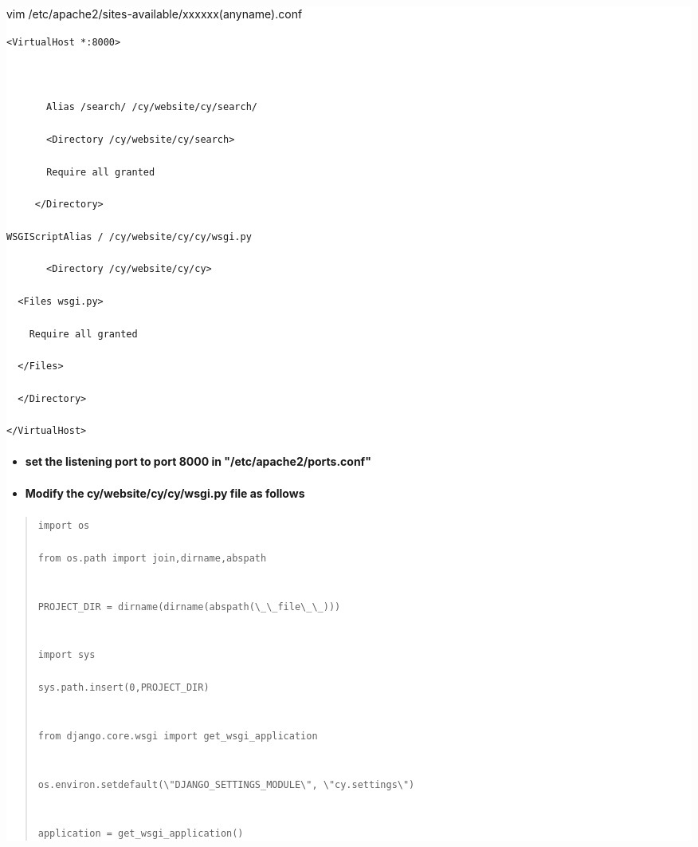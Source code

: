 vim /etc/apache2/sites-available/xxxxxx(anyname).conf



```
<VirtualHost *:8000>

 

​		Alias /search/ /cy/website/cy/search/                  

​		<Directory /cy/website/cy/search>         

 	   Require all granted

​	  </Directory>

WSGIScriptAlias / /cy/website/cy/cy/wsgi.py       

​		<Directory /cy/website/cy/cy>          

  <Files wsgi.py>

​    Require all granted

  </Files>

  </Directory>

</VirtualHost>
```



-   #### set the listening port to port 8000 in \"/etc/apache2/ports.conf\"

-   #### Modify the cy/website/cy/cy/wsgi.py file as follows

> ```
> import os
> 
> from os.path import join,dirname,abspath
> 
> 
> PROJECT_DIR = dirname(dirname(abspath(\_\_file\_\_)))
> 
> 
> import sys
> 
> sys.path.insert(0,PROJECT_DIR)
> 
> 
> from django.core.wsgi import get_wsgi_application
> 
> 
> os.environ.setdefault(\"DJANGO_SETTINGS_MODULE\", \"cy.settings\")
> 
> 
> application = get_wsgi_application()
> ```
>
> 
